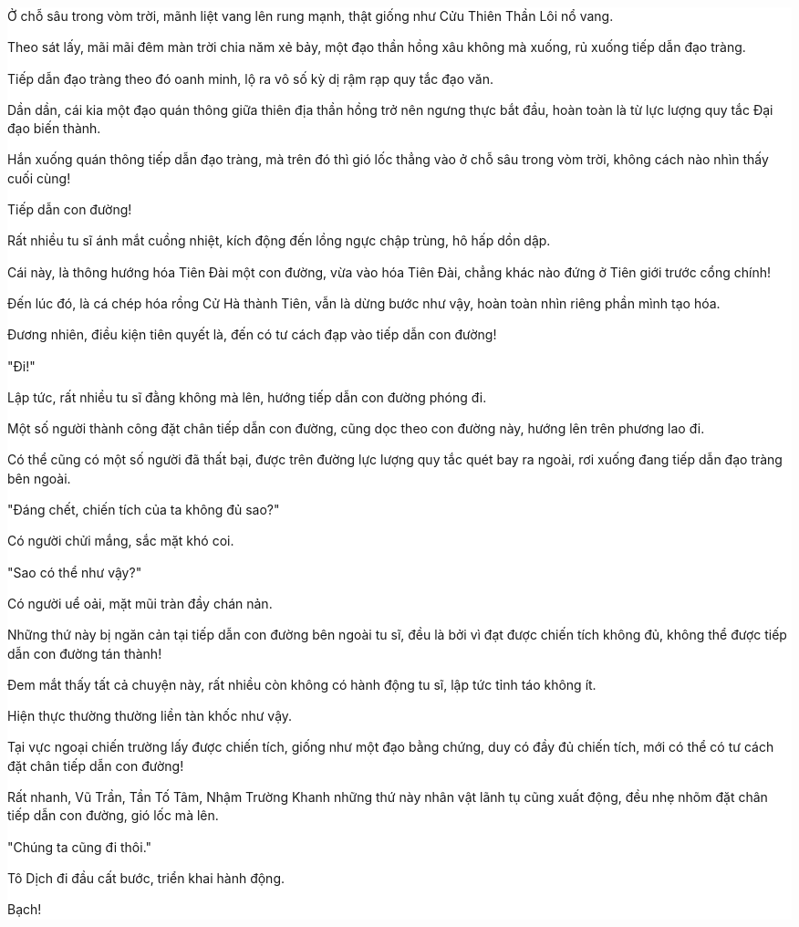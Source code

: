 Ở chỗ sâu trong vòm trời, mãnh liệt vang lên rung mạnh, thật giống như Cửu Thiên Thần Lôi nổ vang.

Theo sát lấy, mãi mãi đêm màn trời chia năm xẻ bảy, một đạo thần hồng xâu không mà xuống, rủ xuống tiếp dẫn đạo tràng.

Tiếp dẫn đạo tràng theo đó oanh minh, lộ ra vô số kỳ dị rậm rạp quy tắc đạo văn.

Dần dần, cái kia một đạo quán thông giữa thiên địa thần hồng trở nên ngưng thực bắt đầu, hoàn toàn là từ lực lượng quy tắc Đại đạo biến thành.

Hắn xuống quán thông tiếp dẫn đạo tràng, mà trên đó thì gió lốc thẳng vào ở chỗ sâu trong vòm trời, không cách nào nhìn thấy cuối cùng!

Tiếp dẫn con đường!

Rất nhiều tu sĩ ánh mắt cuồng nhiệt, kích động đến lồng ngực chập trùng, hô hấp dồn dập.

Cái này, là thông hướng hóa Tiên Đài một con đường, vừa vào hóa Tiên Đài, chẳng khác nào đứng ở Tiên giới trước cổng chính!

Đến lúc đó, là cá chép hóa rồng Cử Hà thành Tiên, vẫn là dừng bước như vậy, hoàn toàn nhìn riêng phần mình tạo hóa.

Đương nhiên, điều kiện tiên quyết là, đến có tư cách đạp vào tiếp dẫn con đường!

"Đi!"

Lập tức, rất nhiều tu sĩ đằng không mà lên, hướng tiếp dẫn con đường phóng đi.

Một số người thành công đặt chân tiếp dẫn con đường, cũng dọc theo con đường này, hướng lên trên phương lao đi.

Có thể cũng có một số người đã thất bại, được trên đường lực lượng quy tắc quét bay ra ngoài, rơi xuống đang tiếp dẫn đạo tràng bên ngoài.

"Đáng chết, chiến tích của ta không đủ sao?"

Có người chửi mắng, sắc mặt khó coi.

"Sao có thể như vậy?"

Có người uể oải, mặt mũi tràn đầy chán nản.

Những thứ này bị ngăn cản tại tiếp dẫn con đường bên ngoài tu sĩ, đều là bởi vì đạt được chiến tích không đủ, không thể được tiếp dẫn con đường tán thành!

Đem mắt thấy tất cả chuyện này, rất nhiều còn không có hành động tu sĩ, lập tức tỉnh táo không ít.

Hiện thực thường thường liền tàn khốc như vậy.

Tại vực ngoại chiến trường lấy được chiến tích, giống như một đạo bằng chứng, duy có đầy đủ chiến tích, mới có thể có tư cách đặt chân tiếp dẫn con đường!

Rất nhanh, Vũ Trần, Tần Tố Tâm, Nhậm Trường Khanh những thứ này nhân vật lãnh tụ cũng xuất động, đều nhẹ nhõm đặt chân tiếp dẫn con đường, gió lốc mà lên.

"Chúng ta cũng đi thôi."

Tô Dịch đi đầu cất bước, triển khai hành động.

Bạch!
